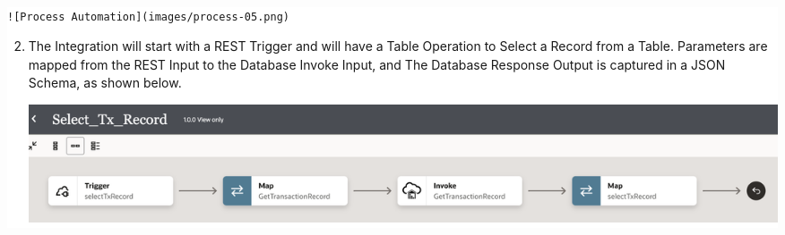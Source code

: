     ![Process Automation](images/process-05.png)

2. The Integration will start with a REST Trigger and will have a Table Operation to Select a Record from a Table. Parameters are mapped from the REST Input to the Database Invoke Input, and The Database Response Output is captured in a JSON Schema, as shown below.
   
    ![Process Automation](images/process-06.png)
